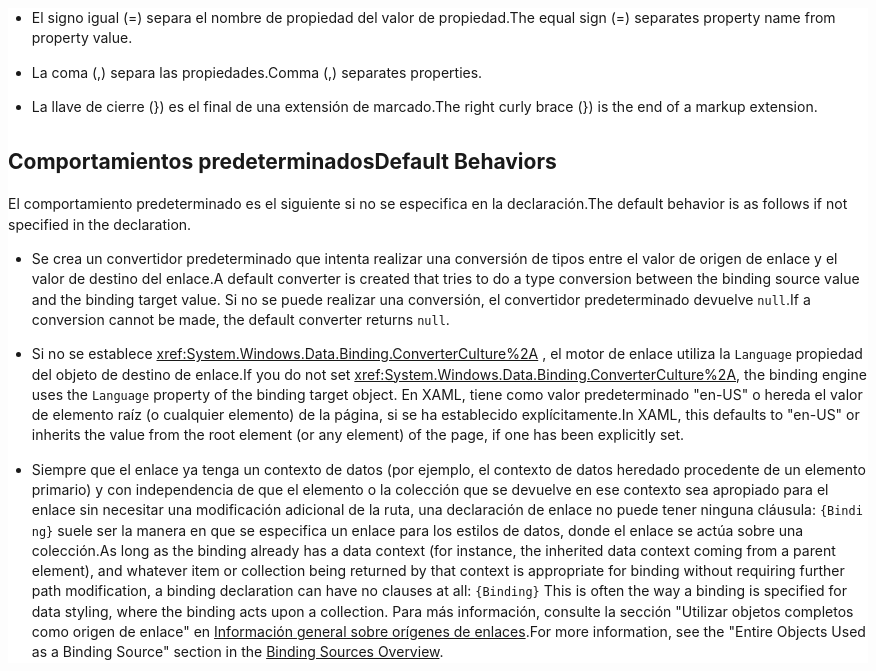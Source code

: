   - <span data-ttu-id="bad1e-167">El signo igual (=) separa el nombre de propiedad del valor de propiedad.</span><span class="sxs-lookup"><span data-stu-id="bad1e-167">The equal sign (=) separates property name from property value.</span></span>

  - <span data-ttu-id="bad1e-168">La coma (,) separa las propiedades.</span><span class="sxs-lookup"><span data-stu-id="bad1e-168">Comma (,) separates properties.</span></span>

  - <span data-ttu-id="bad1e-169">La llave de cierre (}) es el final de una extensión de marcado.</span><span class="sxs-lookup"><span data-stu-id="bad1e-169">The right curly brace (}) is the end of a markup extension.</span></span>

<a name="Default"></a>

## <a name="default-behaviors"></a><span data-ttu-id="bad1e-170">Comportamientos predeterminados</span><span class="sxs-lookup"><span data-stu-id="bad1e-170">Default Behaviors</span></span>

<span data-ttu-id="bad1e-171">El comportamiento predeterminado es el siguiente si no se especifica en la declaración.</span><span class="sxs-lookup"><span data-stu-id="bad1e-171">The default behavior is as follows if not specified in the declaration.</span></span>

- <span data-ttu-id="bad1e-172">Se crea un convertidor predeterminado que intenta realizar una conversión de tipos entre el valor de origen de enlace y el valor de destino del enlace.</span><span class="sxs-lookup"><span data-stu-id="bad1e-172">A default converter is created that tries to do a type conversion between the binding source value and the binding target value.</span></span> <span data-ttu-id="bad1e-173">Si no se puede realizar una conversión, el convertidor predeterminado devuelve `null`.</span><span class="sxs-lookup"><span data-stu-id="bad1e-173">If a conversion cannot be made, the default converter returns `null`.</span></span>

- <span data-ttu-id="bad1e-174">Si no se establece <xref:System.Windows.Data.Binding.ConverterCulture%2A> , el motor de enlace utiliza la `Language` propiedad del objeto de destino de enlace.</span><span class="sxs-lookup"><span data-stu-id="bad1e-174">If you do not set <xref:System.Windows.Data.Binding.ConverterCulture%2A>, the binding engine uses the `Language` property of the binding target object.</span></span> <span data-ttu-id="bad1e-175">En XAML, tiene como valor predeterminado "en-US" o hereda el valor de elemento raíz (o cualquier elemento) de la página, si se ha establecido explícitamente.</span><span class="sxs-lookup"><span data-stu-id="bad1e-175">In XAML, this defaults to "en-US" or inherits the value from the root element (or any element) of the page, if one has been explicitly set.</span></span>

- <span data-ttu-id="bad1e-176">Siempre que el enlace ya tenga un contexto de datos (por ejemplo, el contexto de datos heredado procedente de un elemento primario) y con independencia de que el elemento o la colección que se devuelve en ese contexto sea apropiado para el enlace sin necesitar una modificación adicional de la ruta, una declaración de enlace no puede tener ninguna cláusula: `{Binding}` suele ser la manera en que se especifica un enlace para los estilos de datos, donde el enlace se actúa sobre una colección.</span><span class="sxs-lookup"><span data-stu-id="bad1e-176">As long as the binding already has a data context (for instance, the inherited data context coming from a parent element), and whatever item or collection being returned by that context is appropriate for binding without requiring further path modification, a binding declaration can have no clauses at all: `{Binding}` This is often the way a binding is specified for data styling, where the binding acts upon a collection.</span></span> <span data-ttu-id="bad1e-177">Para más información, consulte la sección "Utilizar objetos completos como origen de enlace" en [Información general sobre orígenes de enlaces](binding-sources-overview.md).</span><span class="sxs-lookup"><span data-stu-id="bad1e-177">For more information, see the "Entire Objects Used as a Binding Source" section in the [Binding Sources Overview](binding-sources-overview.md).</span></span>
